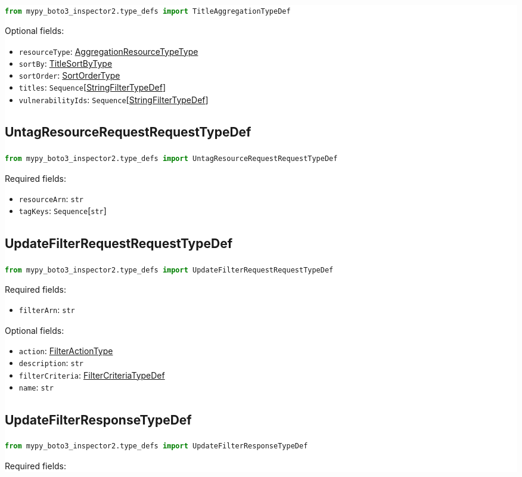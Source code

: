 ```python
from mypy_boto3_inspector2.type_defs import TitleAggregationTypeDef
```

Optional fields:

- `resourceType`:
  [AggregationResourceTypeType](./literals.md#aggregationresourcetypetype)
- `sortBy`: [TitleSortByType](./literals.md#titlesortbytype)
- `sortOrder`: [SortOrderType](./literals.md#sortordertype)
- `titles`:
  `Sequence`\[[StringFilterTypeDef](./type_defs.md#stringfiltertypedef)\]
- `vulnerabilityIds`:
  `Sequence`\[[StringFilterTypeDef](./type_defs.md#stringfiltertypedef)\]

<a id="untagresourcerequestrequesttypedef"></a>

## UntagResourceRequestRequestTypeDef

```python
from mypy_boto3_inspector2.type_defs import UntagResourceRequestRequestTypeDef
```

Required fields:

- `resourceArn`: `str`
- `tagKeys`: `Sequence`\[`str`\]

<a id="updatefilterrequestrequesttypedef"></a>

## UpdateFilterRequestRequestTypeDef

```python
from mypy_boto3_inspector2.type_defs import UpdateFilterRequestRequestTypeDef
```

Required fields:

- `filterArn`: `str`

Optional fields:

- `action`: [FilterActionType](./literals.md#filteractiontype)
- `description`: `str`
- `filterCriteria`:
  [FilterCriteriaTypeDef](./type_defs.md#filtercriteriatypedef)
- `name`: `str`

<a id="updatefilterresponsetypedef"></a>

## UpdateFilterResponseTypeDef

```python
from mypy_boto3_inspector2.type_defs import UpdateFilterResponseTypeDef
```

Required fields:
